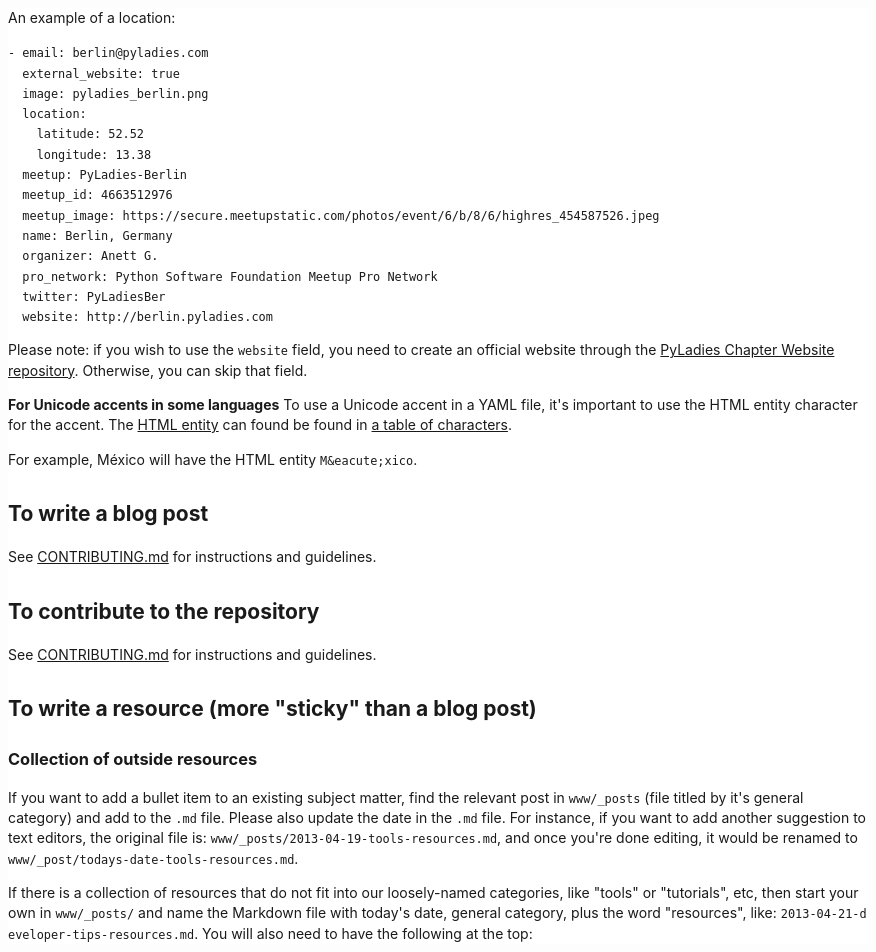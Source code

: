 An example of a location:
```
- email: berlin@pyladies.com
  external_website: true
  image: pyladies_berlin.png
  location:
    latitude: 52.52
    longitude: 13.38
  meetup: PyLadies-Berlin
  meetup_id: 4663512976
  meetup_image: https://secure.meetupstatic.com/photos/event/6/b/8/6/highres_454587526.jpeg
  name: Berlin, Germany
  organizer: Anett G.
  pro_network: Python Software Foundation Meetup Pro Network
  twitter: PyLadiesBer
  website: http://berlin.pyladies.com
```

Please note: if you wish to use the `website` field, you need to create an official website through the [PyLadies Chapter Website repository](https://github.com/pyladies/chapter-websites/issues). Otherwise, you can skip that field.

**For Unicode accents in some languages**
To use a Unicode accent in a YAML file, it's important to use the
HTML entity character for the accent. The
[HTML entity](https://developer.mozilla.org/en-US/docs/Glossary/Entity)
can found be found in
[a table of characters](https://dev.w3.org/html5/html-author/charref).

For example, México will have the HTML entity `M&eacute;xico`.

## To write a blog post

See [CONTRIBUTING.md](https://github.com/pyladies/pyladies/blob/master/CONTRIBUTING.md) for instructions and guidelines.

## To contribute to the repository

See [CONTRIBUTING.md](https://github.com/pyladies/pyladies/blob/master/CONTRIBUTING.md) for instructions and guidelines.

## To write a resource (more "sticky" than a blog post)

### Collection of outside resources

If you want to add a bullet item to an existing subject matter, find the relevant post in `www/_posts` (file titled by it's general category) and add to the `.md` file.  Please also update the date in the `.md` file.  For instance, if you want to add another suggestion to text editors, the original file is: `www/_posts/2013-04-19-tools-resources.md`, and once you're done editing, it would be renamed to `www/_post/todays-date-tools-resources.md`.

If there is a collection of resources that do not fit into our loosely-named categories, like "tools" or "tutorials", etc, then start your own in `www/_posts/` and name the Markdown file with today's date, general category, plus the word "resources", like: `2013-04-21-developer-tips-resources.md`.  You will also need to have the following at the top:
